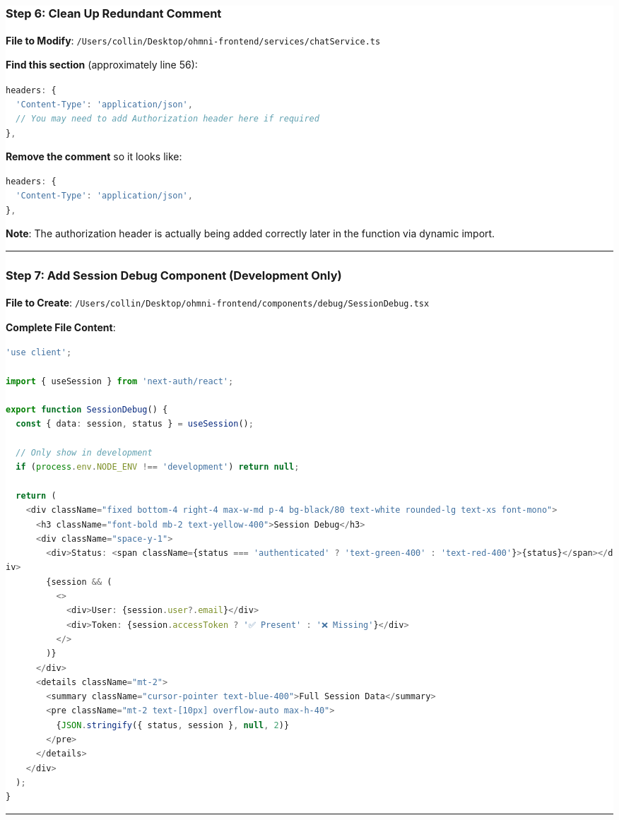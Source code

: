 
### Step 6: Clean Up Redundant Comment

**File to Modify**: `/Users/collin/Desktop/ohmni-frontend/services/chatService.ts`

**Find this section** (approximately line 56):
```typescript
headers: {
  'Content-Type': 'application/json',
  // You may need to add Authorization header here if required
},
```

**Remove the comment** so it looks like:
```typescript
headers: {
  'Content-Type': 'application/json',
},
```

**Note**: The authorization header is actually being added correctly later in the function via dynamic import.

---

### Step 7: Add Session Debug Component (Development Only)

**File to Create**: `/Users/collin/Desktop/ohmni-frontend/components/debug/SessionDebug.tsx`

**Complete File Content**:
```typescript
'use client';

import { useSession } from 'next-auth/react';

export function SessionDebug() {
  const { data: session, status } = useSession();
  
  // Only show in development
  if (process.env.NODE_ENV !== 'development') return null;
  
  return (
    <div className="fixed bottom-4 right-4 max-w-md p-4 bg-black/80 text-white rounded-lg text-xs font-mono">
      <h3 className="font-bold mb-2 text-yellow-400">Session Debug</h3>
      <div className="space-y-1">
        <div>Status: <span className={status === 'authenticated' ? 'text-green-400' : 'text-red-400'}>{status}</span></div>
        {session && (
          <>
            <div>User: {session.user?.email}</div>
            <div>Token: {session.accessToken ? '✅ Present' : '❌ Missing'}</div>
          </>
        )}
      </div>
      <details className="mt-2">
        <summary className="cursor-pointer text-blue-400">Full Session Data</summary>
        <pre className="mt-2 text-[10px] overflow-auto max-h-40">
          {JSON.stringify({ status, session }, null, 2)}
        </pre>
      </details>
    </div>
  );
}
```

---